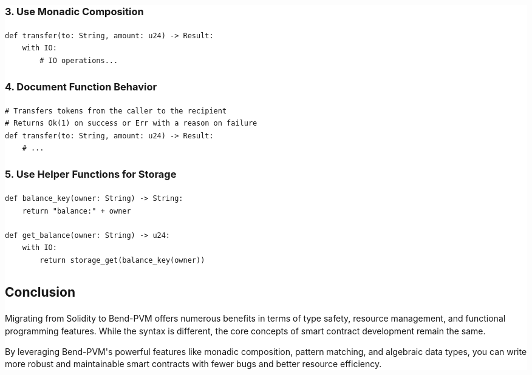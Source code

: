 ### 3. Use Monadic Composition

```bend
def transfer(to: String, amount: u24) -> Result:
    with IO:
        # IO operations...
```

### 4. Document Function Behavior

```bend
# Transfers tokens from the caller to the recipient
# Returns Ok(1) on success or Err with a reason on failure
def transfer(to: String, amount: u24) -> Result:
    # ...
```

### 5. Use Helper Functions for Storage

```bend
def balance_key(owner: String) -> String:
    return "balance:" + owner

def get_balance(owner: String) -> u24:
    with IO:
        return storage_get(balance_key(owner))
```

## Conclusion

Migrating from Solidity to Bend-PVM offers numerous benefits in terms of type safety, resource management, and functional programming features. While the syntax is different, the core concepts of smart contract development remain the same.

By leveraging Bend-PVM's powerful features like monadic composition, pattern matching, and algebraic data types, you can write more robust and maintainable smart contracts with fewer bugs and better resource efficiency.